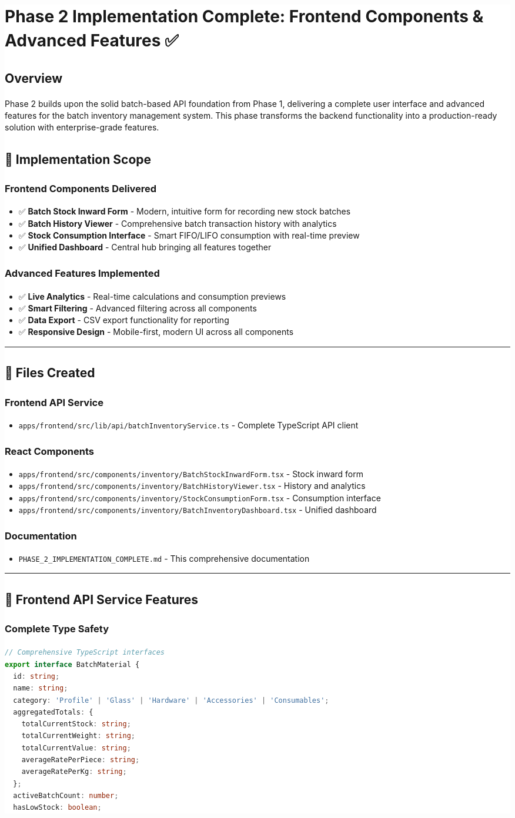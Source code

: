 # Phase 2 Implementation Complete: Frontend Components & Advanced Features ✅

## Overview

Phase 2 builds upon the solid batch-based API foundation from Phase 1, delivering a complete user interface and advanced features for the batch inventory management system. This phase transforms the backend functionality into a production-ready solution with enterprise-grade features.

## 🎯 Implementation Scope

### **Frontend Components Delivered**
- ✅ **Batch Stock Inward Form** - Modern, intuitive form for recording new stock batches
- ✅ **Batch History Viewer** - Comprehensive batch transaction history with analytics
- ✅ **Stock Consumption Interface** - Smart FIFO/LIFO consumption with real-time preview
- ✅ **Unified Dashboard** - Central hub bringing all features together

### **Advanced Features Implemented**
- ✅ **Live Analytics** - Real-time calculations and consumption previews
- ✅ **Smart Filtering** - Advanced filtering across all components
- ✅ **Data Export** - CSV export functionality for reporting
- ✅ **Responsive Design** - Mobile-first, modern UI across all components

---

## 📁 Files Created

### **Frontend API Service**
- `apps/frontend/src/lib/api/batchInventoryService.ts` - Complete TypeScript API client

### **React Components**
- `apps/frontend/src/components/inventory/BatchStockInwardForm.tsx` - Stock inward form
- `apps/frontend/src/components/inventory/BatchHistoryViewer.tsx` - History and analytics
- `apps/frontend/src/components/inventory/StockConsumptionForm.tsx` - Consumption interface
- `apps/frontend/src/components/inventory/BatchInventoryDashboard.tsx` - Unified dashboard

### **Documentation**
- `PHASE_2_IMPLEMENTATION_COMPLETE.md` - This comprehensive documentation

---

## 🔧 Frontend API Service Features

### **Complete Type Safety**
```typescript
// Comprehensive TypeScript interfaces
export interface BatchMaterial {
  id: string;
  name: string;
  category: 'Profile' | 'Glass' | 'Hardware' | 'Accessories' | 'Consumables';
  aggregatedTotals: {
    totalCurrentStock: string;
    totalCurrentWeight: string;
    totalCurrentValue: string;
    averageRatePerPiece: string;
    averageRatePerKg: string;
  };
  activeBatchCount: number;
  hasLowStock: boolean;
```